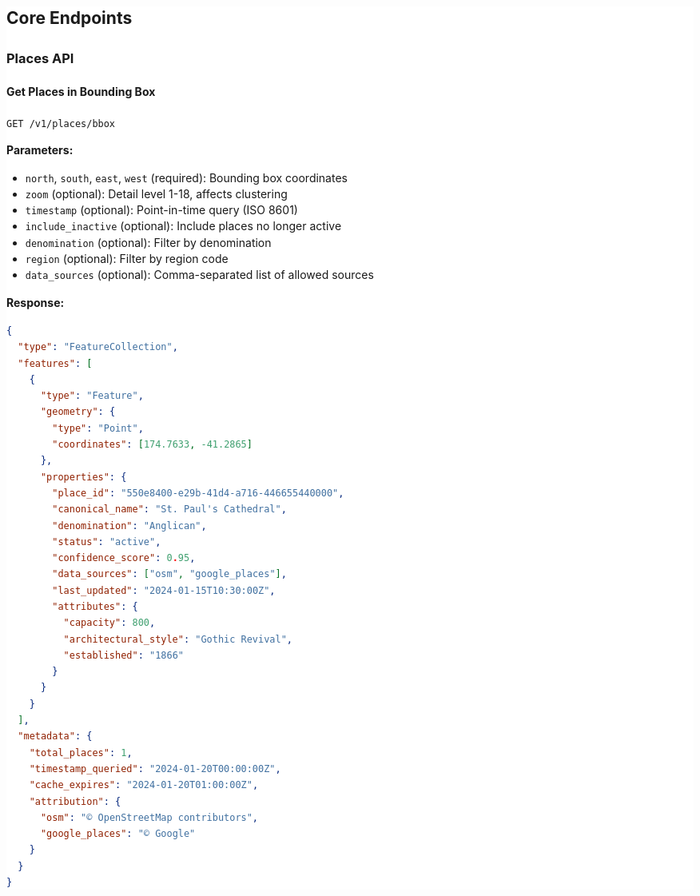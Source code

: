 ## Core Endpoints

### Places API

#### Get Places in Bounding Box
```http
GET /v1/places/bbox
```

**Parameters:**
- `north`, `south`, `east`, `west` (required): Bounding box coordinates
- `zoom` (optional): Detail level 1-18, affects clustering
- `timestamp` (optional): Point-in-time query (ISO 8601)
- `include_inactive` (optional): Include places no longer active
- `denomination` (optional): Filter by denomination
- `region` (optional): Filter by region code
- `data_sources` (optional): Comma-separated list of allowed sources

**Response:**
```json
{
  "type": "FeatureCollection",
  "features": [
    {
      "type": "Feature",
      "geometry": {
        "type": "Point",
        "coordinates": [174.7633, -41.2865]
      },
      "properties": {
        "place_id": "550e8400-e29b-41d4-a716-446655440000",
        "canonical_name": "St. Paul's Cathedral",
        "denomination": "Anglican",
        "status": "active",
        "confidence_score": 0.95,
        "data_sources": ["osm", "google_places"],
        "last_updated": "2024-01-15T10:30:00Z",
        "attributes": {
          "capacity": 800,
          "architectural_style": "Gothic Revival",
          "established": "1866"
        }
      }
    }
  ],
  "metadata": {
    "total_places": 1,
    "timestamp_queried": "2024-01-20T00:00:00Z",
    "cache_expires": "2024-01-20T01:00:00Z",
    "attribution": {
      "osm": "© OpenStreetMap contributors",
      "google_places": "© Google"
    }
  }
}
```
